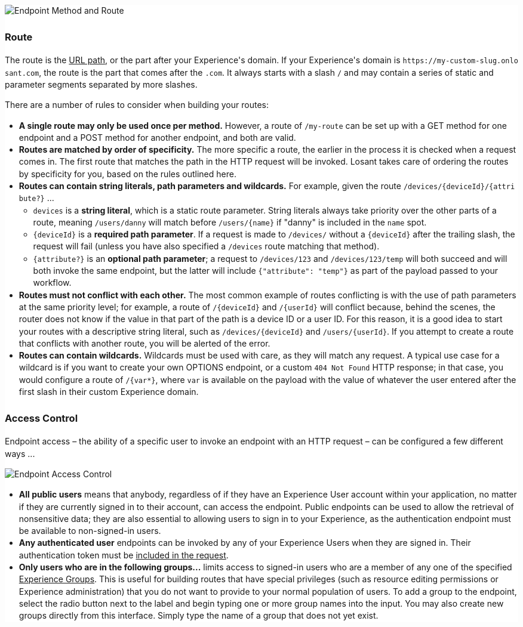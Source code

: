 ![Endpoint Method and Route](/images/experiences/endpoint-method-route.png "Endpoint Method and Route")

### Route

The route is the [URL path](https://developer.mozilla.org/en-US/docs/Learn/Common_questions/What_is_a_URL), or the part after your Experience's domain. If your Experience's domain is `https://my-custom-slug.onlosant.com`, the route is the part that comes after the `.com`. It always starts with a slash `/` and may contain a series of static and parameter segments separated by more slashes.

There are a number of rules to consider when building your routes:

* **A single route may only be used once per method.** However, a route of `/my-route` can be set up with a GET method for one endpoint and a POST method for another endpoint, and both are valid.
* **Routes are matched by order of specificity.** The more specific a route, the earlier in the process it is checked when a request comes in. The first route that matches the path in the HTTP request will be invoked. Losant takes care of ordering the routes by specificity for you, based on the rules outlined here.
* **Routes can contain string literals, path parameters and wildcards.** For example, given the route `/devices/{deviceId}/{attribute?}` ...
    * `devices` is a **string literal**, which is a static route parameter. String literals always take priority over the other parts of a route, meaning `/users/danny` will match before `/users/{name}` if "danny" is included in the `name` spot.
    * `{deviceId}` is a **required path parameter**. If a request is made to `/devices/` without a `{deviceId}` after the trailing slash, the request will fail (unless you have also specified a `/devices` route matching that method).
    * `{attribute?}` is an **optional path parameter**; a request to `/devices/123` and `/devices/123/temp` will both succeed and will both invoke the same endpoint, but the latter will include `{"attribute": "temp"}` as part of the payload passed to your workflow.
* **Routes must not conflict with each other.** The most common example of routes conflicting is with the use of path parameters at the same priority level; for example, a route of `/{deviceId}` and `/{userId}` will conflict because, behind the scenes, the router does not know if the value in that part of the path is a device ID or a user ID. For this reason, it is a good idea to start your routes with a descriptive string literal, such as `/devices/{deviceId}` and `/users/{userId}`. If you attempt to create a route that conflicts with another route, you will be alerted of the error.
* **Routes can contain wildcards.** Wildcards must be used with care, as they will match any request. A typical use case for a wildcard is if you want to create your own OPTIONS endpoint, or a custom `404 Not Found` HTTP response; in that case, you would configure a route of `/{var*}`, where `var` is available on the payload with the value of whatever the user entered after the first slash in their custom Experience domain.

### Access Control

Endpoint access – the ability of a specific user to invoke an endpoint with an HTTP request – can be configured a few different ways ...

![Endpoint Access Control](/images/experiences/endpoint-access-control.png "Endpoint Access Control")

* **All public users** means that anybody, regardless of if they have an Experience User account within your application, no matter if they are currently signed in to their account, can access the endpoint. Public endpoints can be used to allow the retrieval of nonsensitive data; they are also essential to allowing users to sign in to your Experience, as the authentication endpoint must be available to non-signed-in users.
* **Any authenticated user** endpoints can be invoked by any of your Experience Users when they are signed in. Their authentication token must be [included in the request](#passing-authorization-tokens).
* **Only users who are in the following groups...** limits access to signed-in users who are a member of any one of the specified [Experience Groups](/experiences/groups/). This is useful for building routes that have special privileges (such as resource editing permissions or Experience administration) that you do not want to provide to your normal population of users. To add a group to the endpoint, select the radio button next to the label and begin typing one or more group names into the input. You may also create new groups directly from this interface. Simply type the name of a group that does not yet exist.
